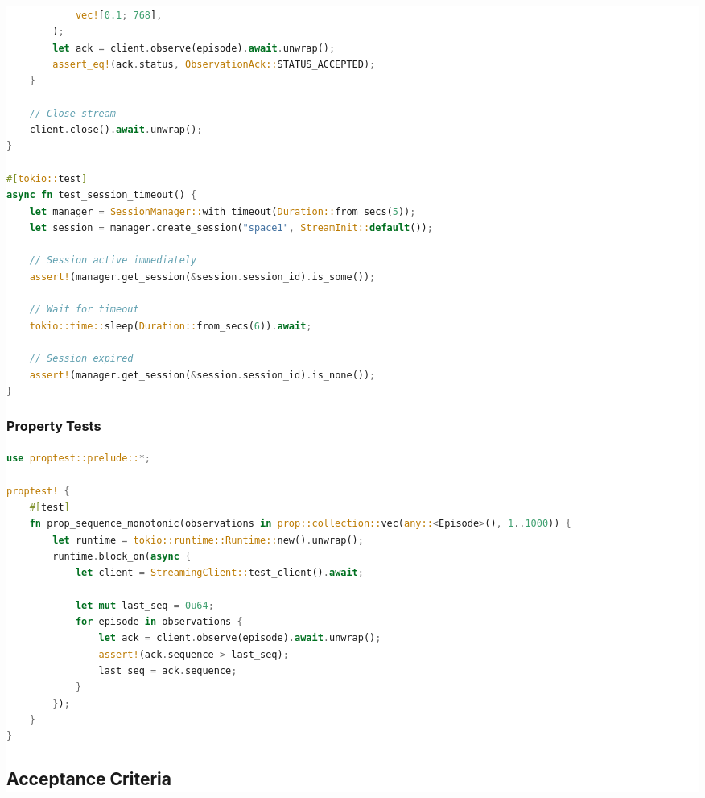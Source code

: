 ```rust
            vec![0.1; 768],
        );
        let ack = client.observe(episode).await.unwrap();
        assert_eq!(ack.status, ObservationAck::STATUS_ACCEPTED);
    }

    // Close stream
    client.close().await.unwrap();
}

#[tokio::test]
async fn test_session_timeout() {
    let manager = SessionManager::with_timeout(Duration::from_secs(5));
    let session = manager.create_session("space1", StreamInit::default());

    // Session active immediately
    assert!(manager.get_session(&session.session_id).is_some());

    // Wait for timeout
    tokio::time::sleep(Duration::from_secs(6)).await;

    // Session expired
    assert!(manager.get_session(&session.session_id).is_none());
}
```

### Property Tests

```rust
use proptest::prelude::*;

proptest! {
    #[test]
    fn prop_sequence_monotonic(observations in prop::collection::vec(any::<Episode>(), 1..1000)) {
        let runtime = tokio::runtime::Runtime::new().unwrap();
        runtime.block_on(async {
            let client = StreamingClient::test_client().await;

            let mut last_seq = 0u64;
            for episode in observations {
                let ack = client.observe(episode).await.unwrap();
                assert!(ack.sequence > last_seq);
                last_seq = ack.sequence;
            }
        });
    }
}
```

## Acceptance Criteria
